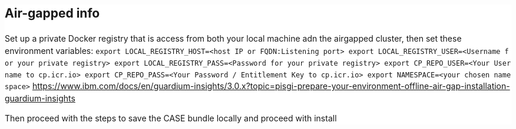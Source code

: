 ## Air-gapped info
Set up a private Docker registry that is access from both your local machine adn the airgapped cluster, then set these environment variables:
	```
	export LOCAL_REGISTRY_HOST=<host IP or FQDN:Listening port>
	export LOCAL_REGISTRY_USER=<Username for your private registry>
	export LOCAL_REGISTRY_PASS=<Password for your private registry>
	export CP_REPO_USER=<Your Username to cp.icr.io>
	export CP_REPO_PASS=<Your Password / Entitlement Key to cp.icr.io>
	export NAMESPACE=<your chosen namespace>
	```
https://www.ibm.com/docs/en/guardium-insights/3.0.x?topic=pisgi-prepare-your-environment-offline-air-gap-installation-guardium-insights

Then proceed with the steps to save the CASE bundle locally and proceed with install
